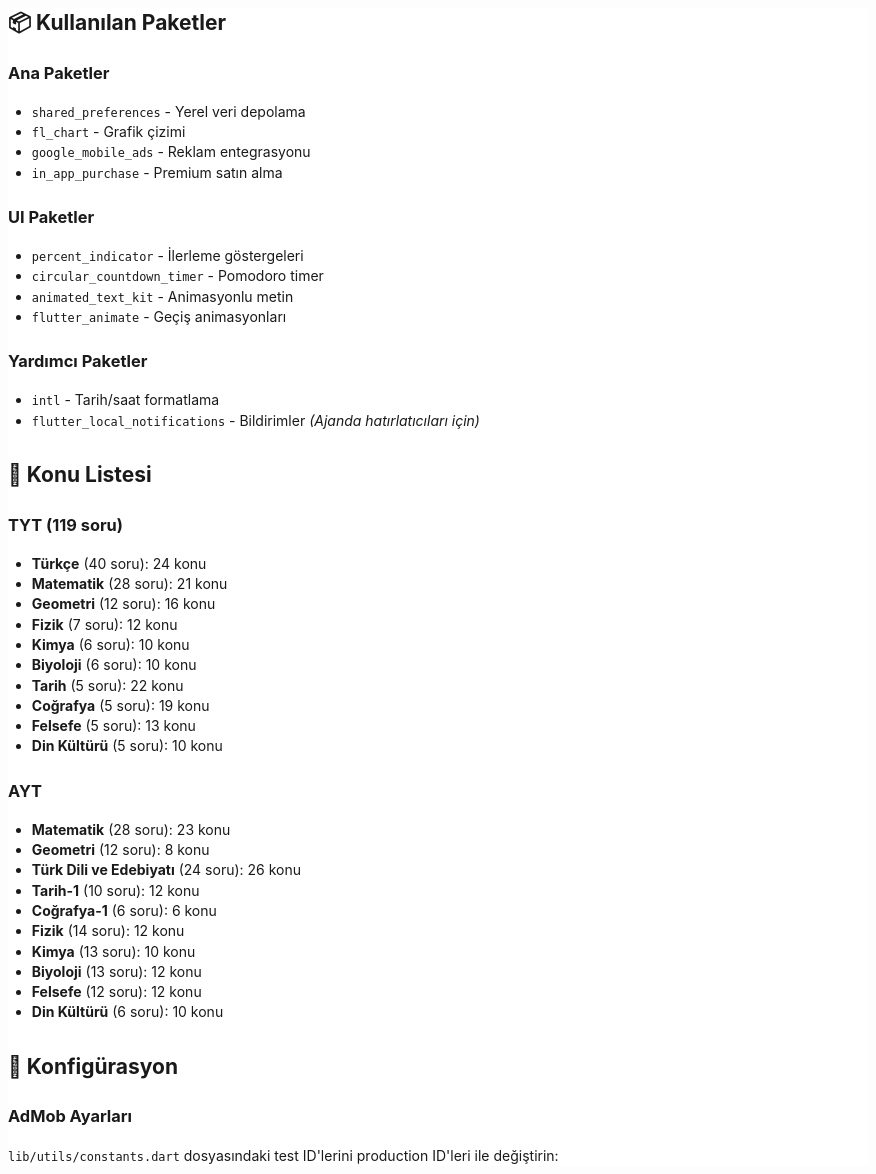 ## 📦 Kullanılan Paketler

### Ana Paketler
- `shared_preferences` - Yerel veri depolama
- `fl_chart` - Grafik çizimi
- `google_mobile_ads` - Reklam entegrasyonu
- `in_app_purchase` - Premium satın alma

### UI Paketler
- `percent_indicator` - İlerleme göstergeleri
- `circular_countdown_timer` - Pomodoro timer
- `animated_text_kit` - Animasyonlu metin
- `flutter_animate` - Geçiş animasyonları

### Yardımcı Paketler
- `intl` - Tarih/saat formatlama
- `flutter_local_notifications` - Bildirimler *(Ajanda hatırlatıcıları için)*

## 🎯 Konu Listesi

### TYT (119 soru)
- **Türkçe** (40 soru): 24 konu
- **Matematik** (28 soru): 21 konu
- **Geometri** (12 soru): 16 konu
- **Fizik** (7 soru): 12 konu
- **Kimya** (6 soru): 10 konu
- **Biyoloji** (6 soru): 10 konu
- **Tarih** (5 soru): 22 konu
- **Coğrafya** (5 soru): 19 konu
- **Felsefe** (5 soru): 13 konu
- **Din Kültürü** (5 soru): 10 konu

### AYT
- **Matematik** (28 soru): 23 konu
- **Geometri** (12 soru): 8 konu
- **Türk Dili ve Edebiyatı** (24 soru): 26 konu
- **Tarih-1** (10 soru): 12 konu
- **Coğrafya-1** (6 soru): 6 konu
- **Fizik** (14 soru): 12 konu
- **Kimya** (13 soru): 10 konu
- **Biyoloji** (13 soru): 12 konu
- **Felsefe** (12 soru): 12 konu
- **Din Kültürü** (6 soru): 10 konu

## 🔧 Konfigürasyon

### AdMob Ayarları
`lib/utils/constants.dart` dosyasındaki test ID'lerini production ID'leri ile değiştirin:

